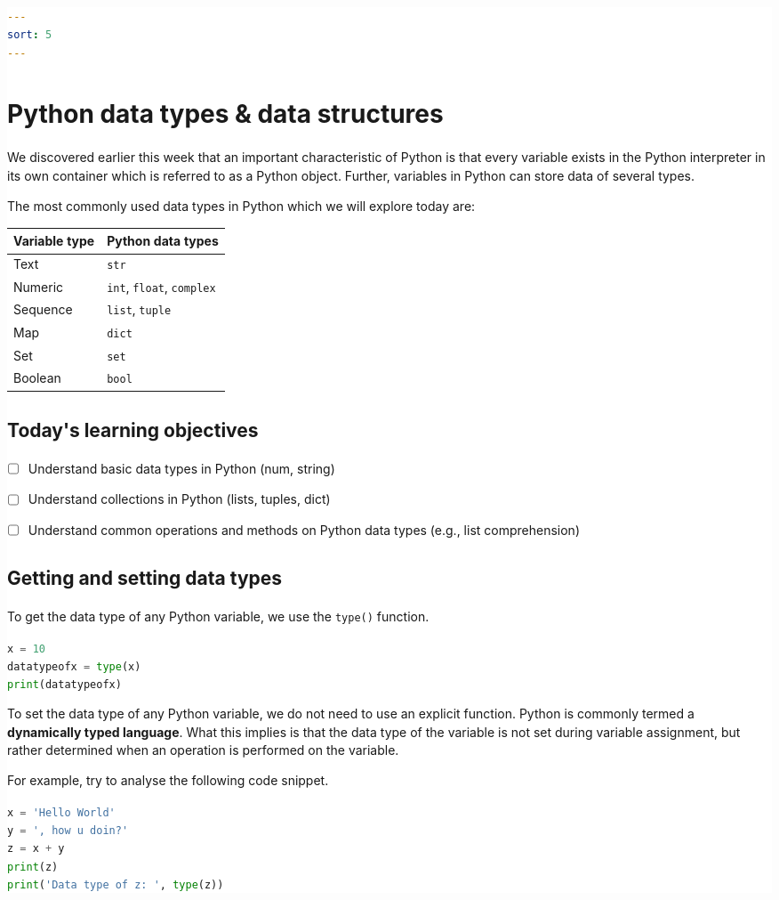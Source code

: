 ```yaml
---
sort: 5
---
```


# Python data types & data structures

We discovered earlier this week that an important characteristic of Python
is that every variable exists in the Python interpreter in its own container which is referred
to as a Python object. Further, variables in Python can store data of several types.

The most commonly used data types in Python which we will explore today are:

Variable type | Python data types
------------  | -----------------
Text          | ```str```
Numeric       | ```int```,  ```float```,  ```complex```
Sequence      | ```list```,  ```tuple```
Map           | ```dict```
Set           | ```set```
Boolean       | ```bool```

## Today's learning objectives
- [ ] Understand basic data types in Python (num, string)
- [ ] Understand collections in Python (lists, tuples, dict)
- [ ] Understand common operations and methods on Python data types (e.g., list comprehension)


## Getting and setting data types

To get the data type of any Python variable, we use the ```type()``` function.

```python
x = 10
datatypeofx = type(x)
print(datatypeofx)
```
To set the data type of any Python variable, we do not need to use an explicit function.
Python is commonly termed a **dynamically typed language**. What this implies is
that the data type of the variable is not set during variable assignment, but rather
determined when an operation is performed on the variable.

For example, try to analyse the following code snippet.

```python
x = 'Hello World'
y = ', how u doin?'
z = x + y
print(z)
print('Data type of z: ', type(z))
```
